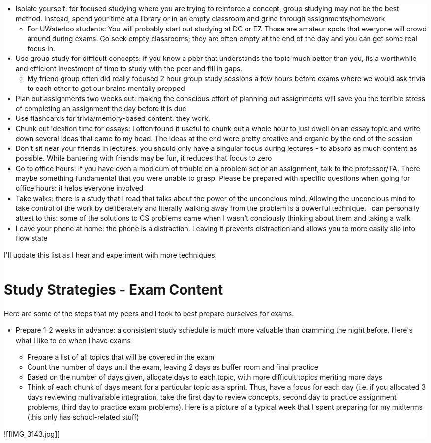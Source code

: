 * Isolate yourself: for focused studying where you are trying to reinforce a concept, group studying may not be the best method. Instead, spend your time at a library or in an empty classroom and grind through assignments/homework
  * For UWaterloo students: You will probably start out studying at DC or E7. Those are amateur spots that everyone will crowd around during exams. Go seek empty classrooms; they are often empty at the end of the day and you can get some real focus in.
* Use group study for difficult concepts: if you know a peer that understands the topic much better than you, its a worthwhile and efficient investment of time to study with the peer and fill in gaps.
  * My friend group often did really focused 2 hour group study sessions a few hours before exams where we would ask trivia to each other to get our brains mentally prepped
* Plan out assignments two weeks out: making the conscious effort of planning out assignments will save you the terrible stress of completing an assignment the day before it is due
* Use flashcards for trivia/memory-based content: they work.
* Chunk out ideation time for essays: I often found it useful to chunk out a whole hour to just dwell on an essay topic and write down several ideas that came to my head. The ideas at the end were pretty creative and organic by the end of the session
* Don't sit near your friends in lectures: you should only have a singular focus during lectures - to absorb as much content as possible. While bantering with friends may be fun, it reduces that focus to zero
* Go to office hours: if you have even a modicum of trouble on a problem set or an assignment, talk to the professor/TA. There maybe something fundamental that you were unable to grasp. Please be prepared with specific questions when going for office hours: it helps everyone involved
* Take walks: there is a [study](https://www.ncbi.nlm.nih.gov/pmc/articles/PMC2440575/) that I read that talks about the power of the unconcious mind. Allowing the unconcious mind to take control of the work by deliberately and literally walking away from the problem is a powerful technique. I can personally attest to this: some of the solutions to CS problems came when I wasn't conciously thinking about them and taking a walk
* Leave your phone at home: the phone is a distraction. Leaving it prevents distraction and allows you to more easily slip into flow state

I'll update this list as I hear and experiment with more techniques.

# Study Strategies - Exam Content

Here are some of the steps that my peers and I took to best prepare ourselves for exams.

*   Prepare 1-2 weeks in advance: a consistent study schedule is much more valuable than cramming the night before. Here's what I like to do when I have exams

    * Prepare a list of all topics that will be covered in the exam
    * Count the number of days until the exam, leaving 2 days as buffer room and final practice
    * Based on the number of days given, allocate days to each topic, with more difficult topics meriting more days
    * Think of each chunk of days meant for a particular topic as a sprint. Thus, have a focus for each day (i.e. if you allocated 3 days reviewing multivariable integration, take the first day to review concepts, second day to practice assignment problems, third day to practice exam problems). Here is a picture of a typical week that I spent preparing for my midterms (this only has school-related stuff)

![[IMG_3143.jpg]]
